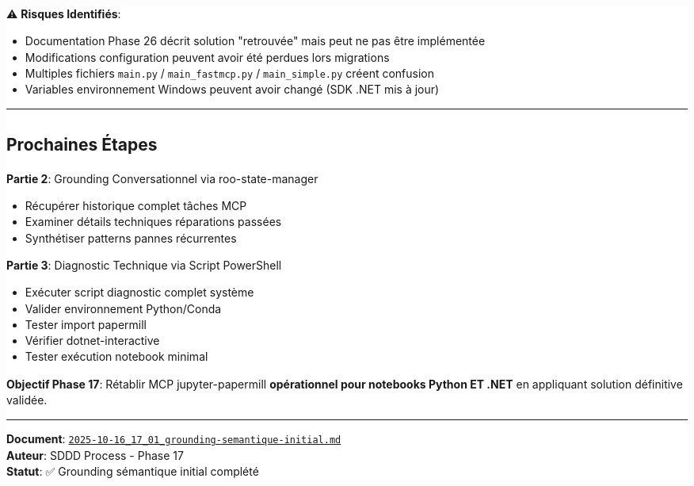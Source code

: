 ⚠️ **Risques Identifiés**:
- Documentation Phase 26 décrit solution "retrouvée" mais peut ne pas être implémentée
- Modifications configuration peuvent avoir été perdues lors migrations
- Multiples fichiers `main.py` / `main_fastmcp.py` / `main_simple.py` créent confusion
- Variables environnement Windows peuvent avoir changé (SDK .NET mis à jour)

---

## Prochaines Étapes

**Partie 2**: Grounding Conversationnel via roo-state-manager
- Récupérer historique complet tâches MCP
- Examiner détails techniques réparations passées
- Synthétiser patterns pannes récurrentes

**Partie 3**: Diagnostic Technique via Script PowerShell
- Exécuter script diagnostic complet système
- Valider environnement Python/Conda
- Tester import papermill
- Vérifier dotnet-interactive
- Tester exécution notebook minimal

**Objectif Phase 17**: Rétablir MCP jupyter-papermill **opérationnel pour notebooks Python ET .NET** en appliquant solution définitive validée.

---

**Document**: [`2025-10-16_17_01_grounding-semantique-initial.md`](docs/suivis/genai-image/phase-17-reparation-mcp/2025-10-16_17_01_grounding-semantique-initial.md)  
**Auteur**: SDDD Process - Phase 17  
**Statut**: ✅ Grounding sémantique initial complété